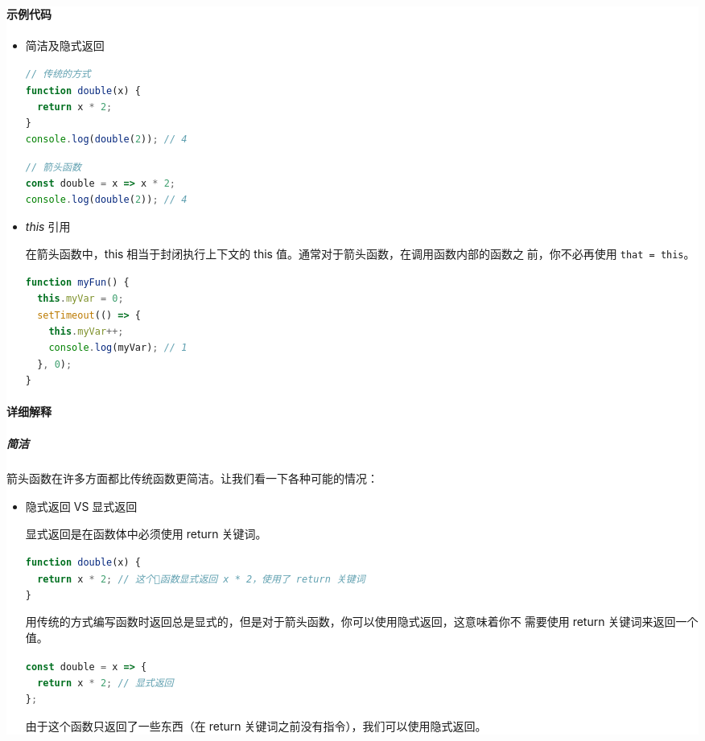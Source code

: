 #### 示例代码

- 简洁及隐式返回

  ```javascript
  // 传统的方式
  function double(x) {
    return x * 2;
  }
  console.log(double(2)); // 4
  ```

  ```javascript
  // 箭头函数
  const double = x => x * 2;
  console.log(double(2)); // 4
  ```

- _this_ 引用

  在箭头函数中，this 相当于封闭执行上下文的 this 值。通常对于箭头函数，在调用函数内部的函数之
  前，你不必再使用 `that = this`。

  ```javascript
  function myFun() {
    this.myVar = 0;
    setTimeout(() => {
      this.myVar++;
      console.log(myVar); // 1
    }, 0);
  }
  ```

#### 详细解释

##### 简洁

箭头函数在许多方面都比传统函数更简洁。让我们看一下各种可能的情况：

- 隐式返回 VS 显式返回

  显式返回是在函数体中必须使用 return 关键词。

  ```javascript
  function double(x) {
    return x * 2; // 这个函数显式返回 x * 2，使用了 return 关键词
  }
  ```

  用传统的方式编写函数时返回总是显式的，但是对于箭头函数，你可以使用隐式返回，这意味着你不
  需要使用 return 关键词来返回一个值。

  ```javascript
  const double = x => {
    return x * 2; // 显式返回
  };
  ```

  由于这个函数只返回了一些东西（在 return 关键词之前没有指令），我们可以使用隐式返回。
